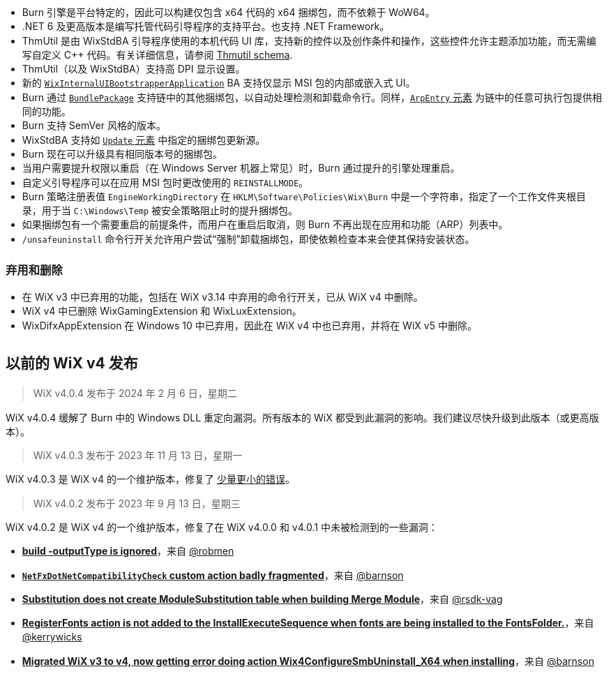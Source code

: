 - Burn 引擎是平台特定的，因此可以构建仅包含 x64 代码的 x64 捆绑包，而不依赖于 WoW64。
- .NET 6 及更高版本是编写托管代码引导程序的支持平台。也支持 .NET Framework。
- ThmUtil 是由 WixStdBA 引导程序使用的本机代码 UI 库，支持新的控件以及创作条件和操作，这些控件允许主题添加功能，而无需编写自定义 C++ 代码。有关详细信息，请参阅 [Thmutil schema](./schema/thmutil/index.md).
- ThmUtil（以及 WixStdBA）支持高 DPI 显示设置。
- 新的 [`WixInternalUIBootstrapperApplication`](./schema/bal/wixinternaluibootstrapperapplication.md) BA 支持仅显示 MSI 包的内部或嵌入式 UI。
- Burn 通过 [`BundlePackage`](./schema/wxs/bundlepackage.md) 支持链中的其他捆绑包，以自动处理检测和卸载命令行。同样，[`ArpEntry` 元素](./schema/wxs/arpentry.md) 为链中的任意可执行包提供相同的功能。
- Burn 支持 SemVer 风格的版本。
- WixStdBA 支持如 [`Update` 元素](./schema/wxs/update.md) 中指定的捆绑包更新源。
- Burn 现在可以升级具有相同版本号的捆绑包。
- 当用户需要提升权限以重启（在 Windows Server 机器上常见）时，Burn 通过提升的引擎处理重启。
- 自定义引导程序可以在应用 MSI 包时更改使用的 `REINSTALLMODE`。
- Burn 策略注册表值 `EngineWorkingDirectory` 在 `HKLM\Software\Policies\Wix\Burn` 中是一个字符串，指定了一个工作文件夹根目录，用于当 `C:\Windows\Temp` 被安全策略阻止时的提升捆绑包。
- 如果捆绑包有一个需要重启的前提条件，而用户在重启后取消，则 Burn 不再出现在应用和功能（ARP）列表中。
- `/unsafeuninstall` 命令行开关允许用户尝试“强制”卸载捆绑包，即使依赖检查本来会使其保持安装状态。


### 弃用和删除

- 在 WiX v3 中已弃用的功能，包括在 WiX v3.14 中弃用的命令行开关，已从 WiX v4 中删除。
- WiX v4 中已删除 WixGamingExtension 和 WixLuxExtension。
- WixDifxAppExtension 在 Windows 10 中已弃用，因此在 WiX v4 中也已弃用，并将在 WiX v5 中删除。


## 以前的 WiX v4 发布

> WiX v4.0.4 发布于 2024 年 2 月 6 日，星期二

WiX v4.0.4 缓解了 Burn 中的 Windows DLL 重定向漏洞。所有版本的 WiX 都受到此漏洞的影响。我们建议尽快升级到此版本（或更高版本）。

> WiX v4.0.3 发布于 2023 年 11 月 13 日，星期一

WiX v4.0.3 是 WiX v4 的一个维护版本，修复了 [少量更小的错误](https://github.com/wixtoolset/issues/milestone/23?closed=1)。

> WiX v4.0.2 发布于 2023 年 9 月 13 日，星期三

WiX v4.0.2 是 WiX v4 的一个维护版本，修复了在 WiX v4.0.0 和 v4.0.1 中未被检测到的一些漏洞：

- **[build -outputType is ignored](https://github.com/wixtoolset/issues/issues/7708)**，来自 [@robmen](https://github.com/robmen)

- **[`NetFxDotNetCompatibilityCheck` custom action badly fragmented](https://github.com/wixtoolset/issues/issues/7677)**，来自 [@barnson](https://github.com/barnson)

- **[Substitution does not create ModuleSubstitution table when building Merge Module](https://github.com/wixtoolset/issues/issues/7559)**，来自 [@rsdk-vag](https://github.com/rsdk-vag)

- **[RegisterFonts action is not added to the InstallExecuteSequence when fonts are being installed to the FontsFolder.](https://github.com/wixtoolset/issues/issues/7593)**，来自 [@kerrywicks](https://github.com/kerrywicks)

- **[Migrated WiX v3 to v4, now getting error doing action Wix4ConfigureSmbUninstall_X64 when installing](https://github.com/wixtoolset/issues/issues/7632)**，来自 [@barnson](https://github.com/barnson)

